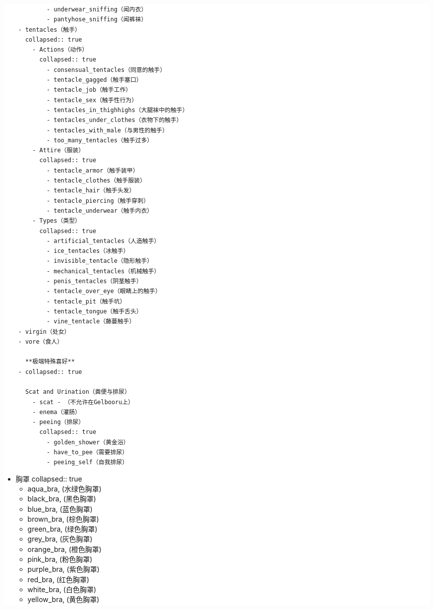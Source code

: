 				- underwear_sniffing（闻内衣）
				- pantyhose_sniffing（闻裤袜）
		- tentacles（触手）
		  collapsed:: true
			- Actions（动作）
			  collapsed:: true
				- consensual_tentacles（同意的触手）
				- tentacle_gagged（触手塞口）
				- tentacle_job（触手工作）
				- tentacle_sex（触手性行为）
				- tentacles_in_thighhighs（大腿袜中的触手）
				- tentacles_under_clothes（衣物下的触手）
				- tentacles_with_male（与男性的触手）
				- too_many_tentacles（触手过多）
			- Attire（服装）
			  collapsed:: true
				- tentacle_armor（触手装甲）
				- tentacle_clothes（触手服装）
				- tentacle_hair（触手头发）
				- tentacle_piercing（触手穿刺）
				- tentacle_underwear（触手内衣）
			- Types（类型）
			  collapsed:: true
				- artificial_tentacles（人造触手）
				- ice_tentacles（冰触手）
				- invisible_tentacle（隐形触手）
				- mechanical_tentacles（机械触手）
				- penis_tentacles（阴茎触手）
				- tentacle_over_eye（眼睛上的触手）
				- tentacle_pit（触手坑）
				- tentacle_tongue（触手舌头）
				- vine_tentacle（藤蔓触手）
		- virgin（处女）
		- vore（食人）
		  
		  **极端特殊喜好**
		- collapsed:: true
		  
		  Scat and Urination（粪便与排尿）
			- scat - （不允许在Gelbooru上）
			- enema（灌肠）
			- peeing（排尿）
			  collapsed:: true
				- golden_shower（黄金浴）
				- have_to_pee（需要排尿）
				- peeing_self（自我排尿）
- 胸罩
  collapsed:: true
	- aqua_bra, (水绿色胸罩)
	- black_bra, (黑色胸罩)
	- blue_bra, (蓝色胸罩)
	- brown_bra, (棕色胸罩)
	- green_bra, (绿色胸罩)
	- grey_bra, (灰色胸罩)
	- orange_bra, (橙色胸罩)
	- pink_bra, (粉色胸罩)
	- purple_bra, (紫色胸罩)
	- red_bra, (红色胸罩)
	- white_bra, (白色胸罩)
	- yellow_bra, (黄色胸罩)
	  